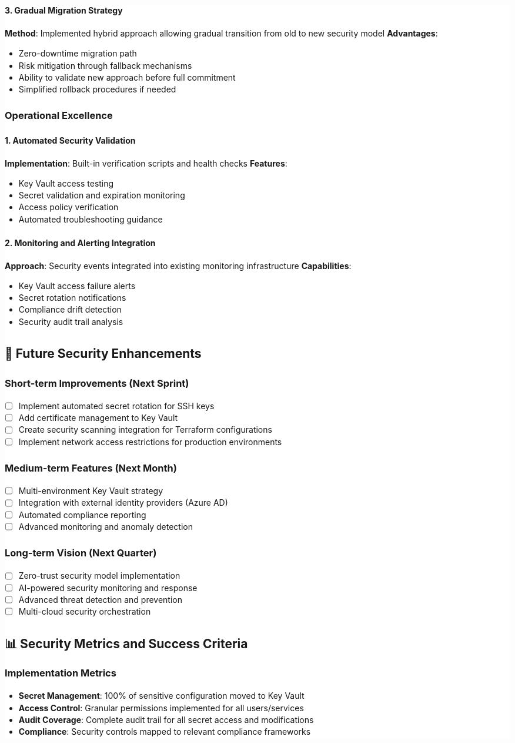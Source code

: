 #### 3. Gradual Migration Strategy
**Method**: Implemented hybrid approach allowing gradual transition from old to new security model
**Advantages**:
- Zero-downtime migration path
- Risk mitigation through fallback mechanisms
- Ability to validate new approach before full commitment
- Simplified rollback procedures if needed

### Operational Excellence

#### 1. Automated Security Validation
**Implementation**: Built-in verification scripts and health checks
**Features**:
- Key Vault access testing
- Secret validation and expiration monitoring
- Access policy verification
- Automated troubleshooting guidance

#### 2. Monitoring and Alerting Integration
**Approach**: Security events integrated into existing monitoring infrastructure
**Capabilities**:
- Key Vault access failure alerts
- Secret rotation notifications
- Compliance drift detection
- Security audit trail analysis

## 🔮 Future Security Enhancements

### Short-term Improvements (Next Sprint)
- [ ] Implement automated secret rotation for SSH keys
- [ ] Add certificate management to Key Vault
- [ ] Create security scanning integration for Terraform configurations
- [ ] Implement network access restrictions for production environments

### Medium-term Features (Next Month)
- [ ] Multi-environment Key Vault strategy
- [ ] Integration with external identity providers (Azure AD)
- [ ] Automated compliance reporting
- [ ] Advanced monitoring and anomaly detection

### Long-term Vision (Next Quarter)
- [ ] Zero-trust security model implementation
- [ ] AI-powered security monitoring and response
- [ ] Advanced threat detection and prevention
- [ ] Multi-cloud security orchestration

## 📊 Security Metrics and Success Criteria

### Implementation Metrics
- **Secret Management**: 100% of sensitive configuration moved to Key Vault
- **Access Control**: Granular permissions implemented for all users/services
- **Audit Coverage**: Complete audit trail for all secret access and modifications
- **Compliance**: Security controls mapped to relevant compliance frameworks
